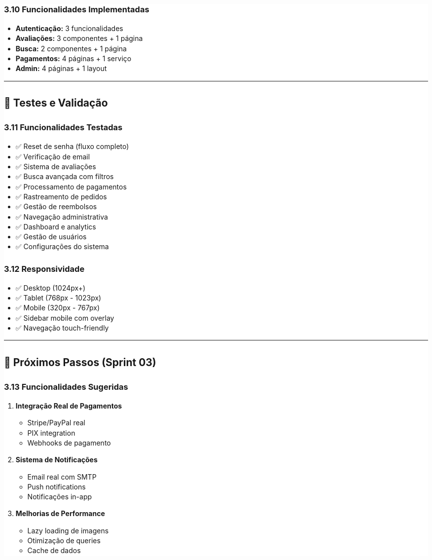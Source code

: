 ### 3.10 Funcionalidades Implementadas
- **Autenticação:** 3 funcionalidades
- **Avaliações:** 3 componentes + 1 página
- **Busca:** 2 componentes + 1 página
- **Pagamentos:** 4 páginas + 1 serviço
- **Admin:** 4 páginas + 1 layout

---

## 🧪 Testes e Validação

### 3.11 Funcionalidades Testadas
- ✅ Reset de senha (fluxo completo)
- ✅ Verificação de email
- ✅ Sistema de avaliações
- ✅ Busca avançada com filtros
- ✅ Processamento de pagamentos
- ✅ Rastreamento de pedidos
- ✅ Gestão de reembolsos
- ✅ Navegação administrativa
- ✅ Dashboard e analytics
- ✅ Gestão de usuários
- ✅ Configurações do sistema

### 3.12 Responsividade
- ✅ Desktop (1024px+)
- ✅ Tablet (768px - 1023px)
- ✅ Mobile (320px - 767px)
- ✅ Sidebar mobile com overlay
- ✅ Navegação touch-friendly

---

## 🚀 Próximos Passos (Sprint 03)

### 3.13 Funcionalidades Sugeridas
1. **Integração Real de Pagamentos**
   - Stripe/PayPal real
   - PIX integration
   - Webhooks de pagamento

2. **Sistema de Notificações**
   - Email real com SMTP
   - Push notifications
   - Notificações in-app

3. **Melhorias de Performance**
   - Lazy loading de imagens
   - Otimização de queries
   - Cache de dados
